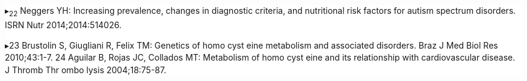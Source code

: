   $\blacktriangleright_{22}$  Neggers YH: Increasing prevalence, changes in diagnostic criteria, and nutritional risk factors for autism  spectrum disorders. ISRN Nutr 2014;2014:514026.

  $\blacktriangleright23$  Brustolin S, Giugliani R, Felix TM: Genetics of homo cyst eine metabolism and associated disorders. Braz J  Med Biol Res 2010;43:1-7. 24	 Aguilar B, Rojas JC, Collados MT: Metabolism of homo cyst eine and its relationship with cardiovascular  disease. J Thromb Thr ombo lysis 2004;18:75-87.  